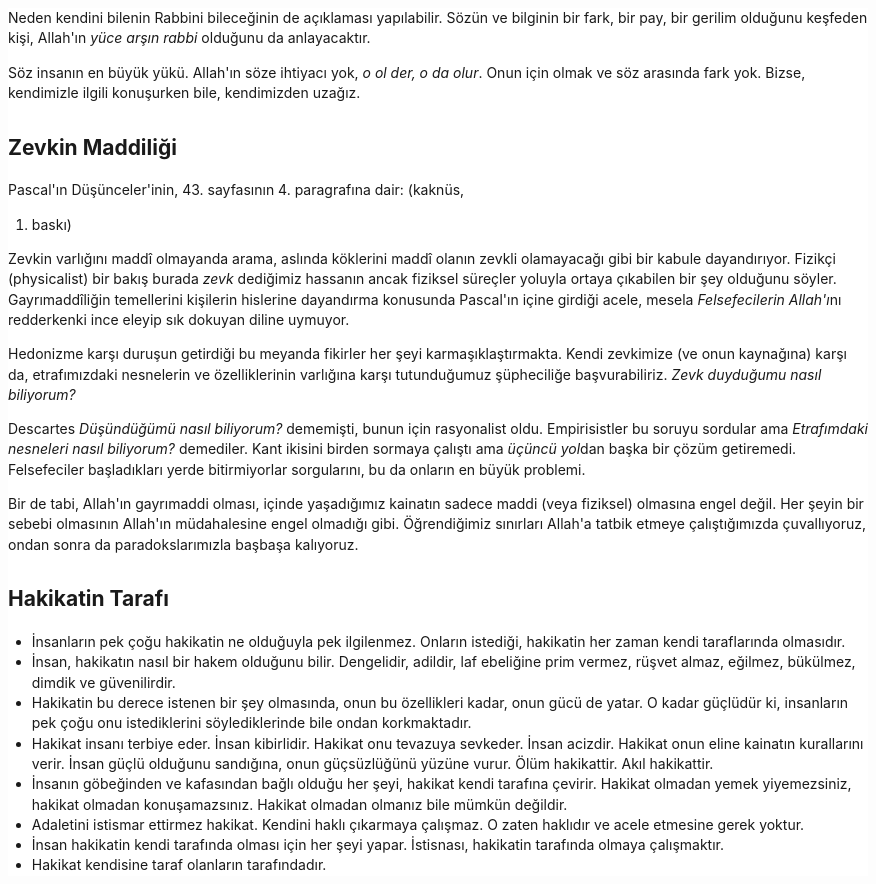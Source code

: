 Neden kendini bilenin Rabbini bileceğinin de açıklaması yapılabilir.
Sözün ve bilginin bir fark, bir pay, bir gerilim olduğunu keşfeden kişi,
Allah'ın *yüce arşın rabbi* olduğunu da anlayacaktır.

Söz insanın en büyük yükü. Allah'ın söze ihtiyacı yok, *o ol der, o da
olur*. Onun için olmak ve söz arasında fark yok. Bizse, kendimizle
ilgili konuşurken bile, kendimizden uzağız.

## Zevkin Maddiliği

Pascal'ın Düşünceler'inin, 43. sayfasının 4. paragrafına dair: (kaknüs,
1. baskı)

Zevkin varlığını maddî olmayanda arama, aslında köklerini maddî olanın
zevkli olamayacağı gibi bir kabule dayandırıyor. Fizikçi (physicalist)
bir bakış burada *zevk* dediğimiz hassanın ancak fiziksel süreçler
yoluyla ortaya çıkabilen bir şey olduğunu söyler. Gayrımaddîliğin
temellerini kişilerin hislerine dayandırma konusunda Pascal'ın içine
girdiği acele, mesela *Felsefecilerin Allah'ı*nı redderkenki ince eleyip
sık dokuyan diline uymuyor.

Hedonizme karşı duruşun getirdiği bu meyanda fikirler her şeyi
karmaşıklaştırmakta. Kendi zevkimize (ve onun kaynağına) karşı da,
etrafımızdaki nesnelerin ve özelliklerinin varlığına karşı tutunduğumuz
şüpheciliğe başvurabiliriz. *Zevk duyduğumu nasıl biliyorum?*

Descartes *Düşündüğümü nasıl biliyorum?* dememişti, bunun için
rasyonalist oldu. Empirisistler bu soruyu sordular ama *Etrafımdaki
nesneleri nasıl biliyorum?* demediler. Kant ikisini birden sormaya
çalıştı ama *üçüncü yol*dan başka bir çözüm getiremedi. Felsefeciler
başladıkları yerde bitirmiyorlar sorgularını, bu da onların en büyük
problemi.

Bir de tabi, Allah'ın gayrımaddi olması, içinde yaşadığımız kainatın
sadece maddi (veya fiziksel) olmasına engel değil. Her şeyin bir sebebi
olmasının Allah'ın müdahalesine engel olmadığı gibi. Öğrendiğimiz
sınırları Allah'a tatbik etmeye çalıştığımızda çuvallıyoruz, ondan sonra
da paradokslarımızla başbaşa kalıyoruz.

## Hakikatin Tarafı

-   İnsanların pek çoğu hakikatin ne olduğuyla pek ilgilenmez. Onların
    istediği, hakikatin her zaman kendi taraflarında olmasıdır.
-   İnsan, hakikatın nasıl bir hakem olduğunu bilir. Dengelidir,
    adildir, laf ebeliğine prim vermez, rüşvet almaz, eğilmez, bükülmez,
    dimdik ve güvenilirdir.
-   Hakikatin bu derece istenen bir şey olmasında, onun bu özellikleri
    kadar, onun gücü de yatar. O kadar güçlüdür ki, insanların pek çoğu
    onu istediklerini söylediklerinde bile ondan korkmaktadır.
-   Hakikat insanı terbiye eder. İnsan kibirlidir. Hakikat onu tevazuya
    sevkeder. İnsan acizdir. Hakikat onun eline kainatın kurallarını
    verir. İnsan güçlü olduğunu sandığına, onun güçsüzlüğünü yüzüne
    vurur. Ölüm hakikattir. Akıl hakikattir.
-   İnsanın göbeğinden ve kafasından bağlı olduğu her şeyi, hakikat
    kendi tarafına çevirir. Hakikat olmadan yemek yiyemezsiniz, hakikat
    olmadan konuşamazsınız. Hakikat olmadan olmanız bile mümkün
    değildir.
-   Adaletini istismar ettirmez hakikat. Kendini haklı çıkarmaya
    çalışmaz. O zaten haklıdır ve acele etmesine gerek yoktur.
-   İnsan hakikatin kendi tarafında olması için her şeyi yapar.
    İstisnası, hakikatin tarafında olmaya çalışmaktır.
-   Hakikat kendisine taraf olanların tarafındadır.

